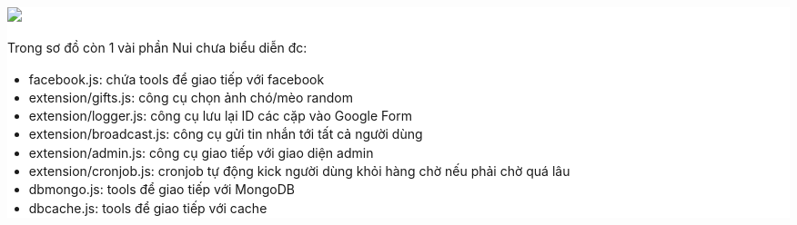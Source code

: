 <img src="https://raw.githubusercontent.com/ngxson/chatbot-cnh/master/readme/diagram_index.png" width="100%">

Trong sơ đồ còn 1 vài phần Nui chưa biểu diễn đc:

* facebook.js: chứa tools để giao tiếp với facebook
* extension/gifts.js: công cụ chọn ảnh chó/mèo random
* extension/logger.js: công cụ lưu lại ID các cặp vào Google Form
* extension/broadcast.js: công cụ gửi tin nhắn tới tất cả người dùng
* extension/admin.js: công cụ giao tiếp với giao diện admin
* extension/cronjob.js: cronjob tự động kick người dùng khỏi hàng chờ nếu phải chờ quá lâu
* dbmongo.js: tools để giao tiếp với MongoDB
* dbcache.js: tools để giao tiếp với cache

### 
